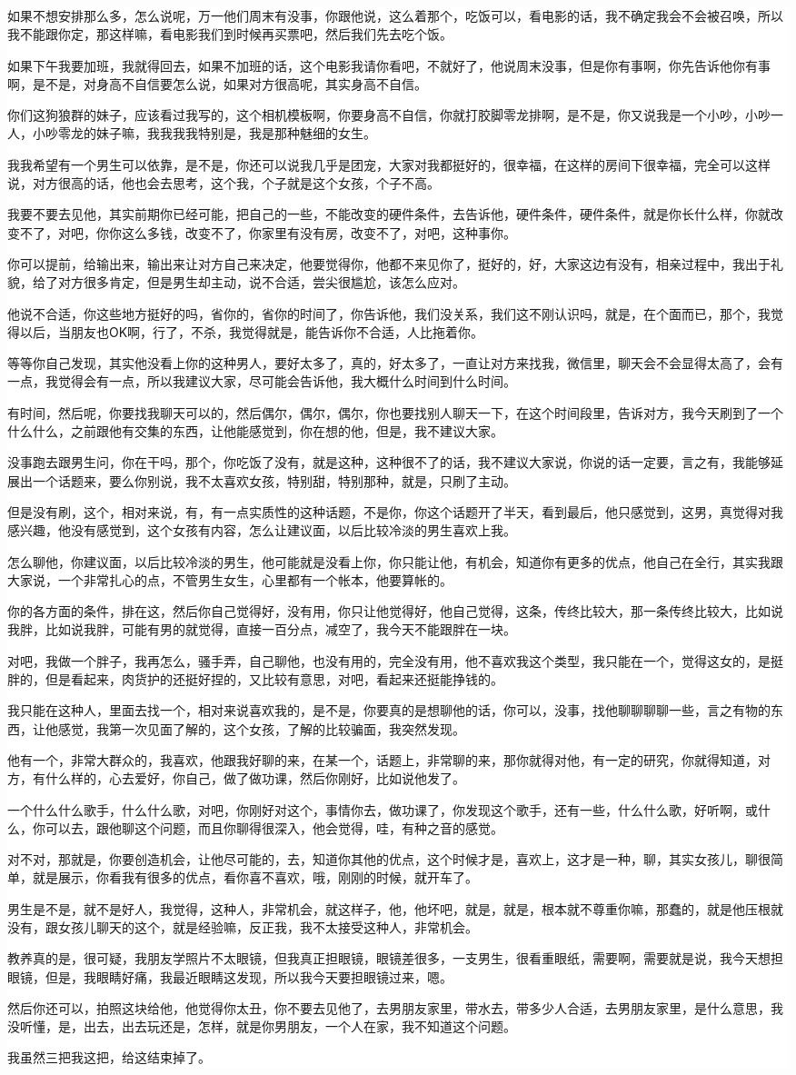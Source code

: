 如果不想安排那么多，怎么说呢，万一他们周末有没事，你跟他说，这么着那个，吃饭可以，看电影的话，我不确定我会不会被召唤，所以我不能跟你定，那这样嘛，看电影我们到时候再买票吧，然后我们先去吃个饭。

如果下午我要加班，我就得回去，如果不加班的话，这个电影我请你看吧，不就好了，他说周末没事，但是你有事啊，你先告诉他你有事啊，是不是，对身高不自信要怎么说，如果对方很高呢，其实身高不自信。

你们这狗狼群的妹子，应该看过我写的，这个相机模板啊，你要身高不自信，你就打胶脚零龙排啊，是不是，你又说我是一个小吵，小吵一人，小吵零龙的妹子嘛，我我我我特别是，我是那种魅细的女生。

我我希望有一个男生可以依靠，是不是，你还可以说我几乎是团宠，大家对我都挺好的，很幸福，在这样的房间下很幸福，完全可以这样说，对方很高的话，他也会去思考，这个我，个子就是这个女孩，个子不高。

我要不要去见他，其实前期你已经可能，把自己的一些，不能改变的硬件条件，去告诉他，硬件条件，硬件条件，就是你长什么样，你就改变不了，对吧，你你这么多钱，改变不了，你家里有没有房，改变不了，对吧，这种事你。

你可以提前，给输出来，输出来让对方自己来决定，他要觉得你，他都不来见你了，挺好的，好，大家这边有没有，相亲过程中，我出于礼貌，给了对方很多肯定，但是男生却主动，说不合适，尝尖很尴尬，该怎么应对。

他说不合适，你这些地方挺好的吗，省你的，省你的时间了，你告诉他，我们没关系，我们这不刚认识吗，就是，在个面而已，那个，我觉得以后，当朋友也OK啊，行了，不杀，我觉得就是，能告诉你不合适，人比拖着你。

等等你自己发现，其实他没看上你的这种男人，要好太多了，真的，好太多了，一直让对方来找我，微信里，聊天会不会显得太高了，会有一点，我觉得会有一点，所以我建议大家，尽可能会告诉他，我大概什么时间到什么时间。

有时间，然后呢，你要找我聊天可以的，然后偶尔，偶尔，偶尔，你也要找别人聊天一下，在这个时间段里，告诉对方，我今天刷到了一个什么什么，之前跟他有交集的东西，让他能感觉到，你在想的他，但是，我不建议大家。

没事跑去跟男生问，你在干吗，那个，你吃饭了没有，就是这种，这种很不了的话，我不建议大家说，你说的话一定要，言之有，我能够延展出一个话题来，要么你别说，我不太喜欢女孩，特别甜，特别那种，就是，只刷了主动。

但是没有刷，这个，相对来说，有，有一点实质性的这种话题，不是你，你这个话题开了半天，看到最后，他只感觉到，这男，真觉得对我感兴趣，他没有感觉到，这个女孩有内容，怎么让建议面，以后比较冷淡的男生喜欢上我。

怎么聊他，你建议面，以后比较冷淡的男生，他可能就是没看上你，你只能让他，有机会，知道你有更多的优点，他自己在全行，其实我跟大家说，一个非常扎心的点，不管男生女生，心里都有一个帐本，他要算帐的。

你的各方面的条件，排在这，然后你自己觉得好，没有用，你只让他觉得好，他自己觉得，这条，传终比较大，那一条传终比较大，比如说我胖，比如说我胖，可能有男的就觉得，直接一百分点，减空了，我今天不能跟胖在一块。

对吧，我做一个胖子，我再怎么，骚手弄，自己聊他，也没有用的，完全没有用，他不喜欢我这个类型，我只能在一个，觉得这女的，是挺胖的，但是看起来，肉货护的还挺好捏的，又比较有意思，对吧，看起来还挺能挣钱的。

我只能在这种人，里面去找一个，相对来说喜欢我的，是不是，你要真的是想聊他的话，你可以，没事，找他聊聊聊聊一些，言之有物的东西，让他感觉，我第一次见面了解的，这个女孩，了解的比较骗面，我突然发现。

他有一个，非常大群众的，我喜欢，他跟我好聊的来，在某一个，话题上，非常聊的来，那你就得对他，有一定的研究，你就得知道，对方，有什么样的，心去爱好，你自己，做了做功课，然后你刚好，比如说他发了。

一个什么什么歌手，什么什么歌，对吧，你刚好对这个，事情你去，做功课了，你发现这个歌手，还有一些，什么什么歌，好听啊，或什么，你可以去，跟他聊这个问题，而且你聊得很深入，他会觉得，哇，有种之音的感觉。

对不对，那就是，你要创造机会，让他尽可能的，去，知道你其他的优点，这个时候才是，喜欢上，这才是一种，聊，其实女孩儿，聊很简单，就是展示，你看我有很多的优点，看你喜不喜欢，哦，刚刚的时候，就开车了。

男生是不是，就不是好人，我觉得，这种人，非常机会，就这样子，他，他坏吧，就是，就是，根本就不尊重你嘛，那蠢的，就是他压根就没有，跟女孩儿聊天的这个，就是经验嘛，反正我，我不太接受这种人，非常机会。

教养真的是，很可疑，我朋友学照片不太眼镜，但我真正担眼镜，眼镜差很多，一支男生，很看重眼纸，需要啊，需要就是说，我今天想担眼镜，但是，我眼睛好痛，我最近眼睛这发现，所以我今天要担眼镜过来，嗯。

然后你还可以，拍照这块给他，他觉得你太丑，你不要去见他了，去男朋友家里，带水去，带多少人合适，去男朋友家里，是什么意思，我没听懂，是，出去，出去玩还是，怎样，就是你男朋友，一个人在家，我不知道这个问题。

我虽然三把我这把，给这结束掉了。